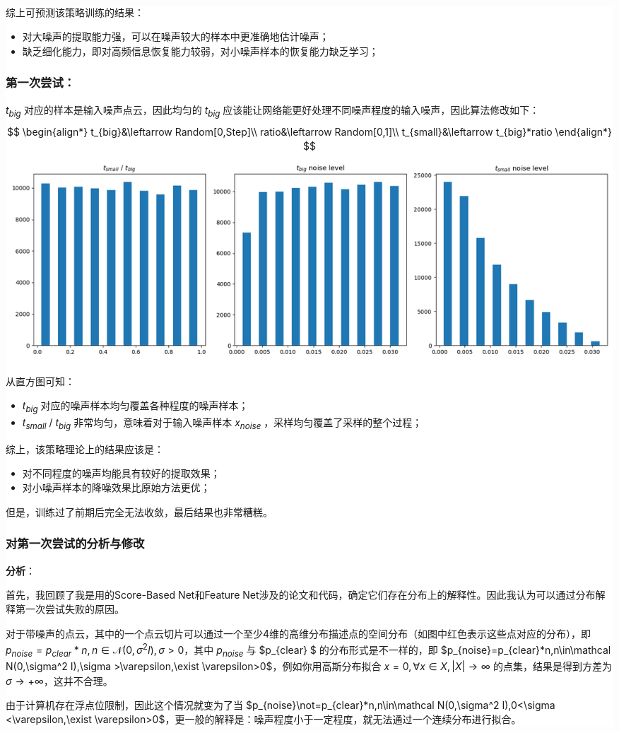 综上可预测该策略训练的结果：

- 对大噪声的提取能力强，可以在噪声较大的样本中更准确地估计噪声；
- 缺乏细化能力，即对高频信息恢复能力较弱，对小噪声样本的恢复能力缺乏学习；

### 第一次尝试：

$t_{big}$ 对应的样本是输入噪声点云，因此均匀的 $t_{big}$ 应该能让网络能更好处理不同噪声程度的输入噪声，因此算法修改如下：
$$
\begin{align*}
t_{big}&\leftarrow Random[0,Step]\\
ratio&\leftarrow Random[0,1]\\
t_{small}&\leftarrow t_{big}*ratio
\end{align*}
$$
![hist](./assets/hist-1677394378551-4.png)

从直方图可知：

- $t_{big}$ 对应的噪声样本均匀覆盖各种程度的噪声样本；
- $t_{small}\ /\ t_{big}$ 非常均匀，意味着对于输入噪声样本 $x_{noise}$ ，采样均匀覆盖了采样的整个过程；

综上，该策略理论上的结果应该是：

- 对不同程度的噪声均能具有较好的提取效果；
- 对小噪声样本的降噪效果比原始方法更优；

但是，训练过了前期后完全无法收敛，最后结果也非常糟糕。

### 对第一次尝试的分析与修改

**分析**：

首先，我回顾了我是用的Score-Based Net和Feature Net涉及的论文和代码，确定它们存在分布上的解释性。因此我认为可以通过分布解释第一次尝试失败的原因。

对于带噪声的点云，其中的一个点云切片可以通过一个至少4维的高维分布描述点的空间分布（如图中红色表示这些点对应的分布），即 $p_{noise}=p_{clear}*n,n\in\mathcal N(0,\sigma^2 I),\sigma >0$，其中 $p_{noise}$ 与 $p_{clear} $ 的分布形式是不一样的，即 $p_{noise}=p_{clear}*n,n\in\mathcal N(0,\sigma^2 I),\sigma >\varepsilon,\exist \varepsilon>0$，例如你用高斯分布拟合 $x=0,\forall x\in X,|X|\rightarrow \infty$ 的点集，结果是得到方差为 $\sigma \rightarrow +\infty$，这并不合理。

由于计算机存在浮点位限制，因此这个情况就变为了当 $p_{noise}\not=p_{clear}*n,n\in\mathcal N(0,\sigma^2 I),0<\sigma <\varepsilon,\exist \varepsilon>0$，更一般的解释是：噪声程度小于一定程度，就无法通过一个连续分布进行拟合。
